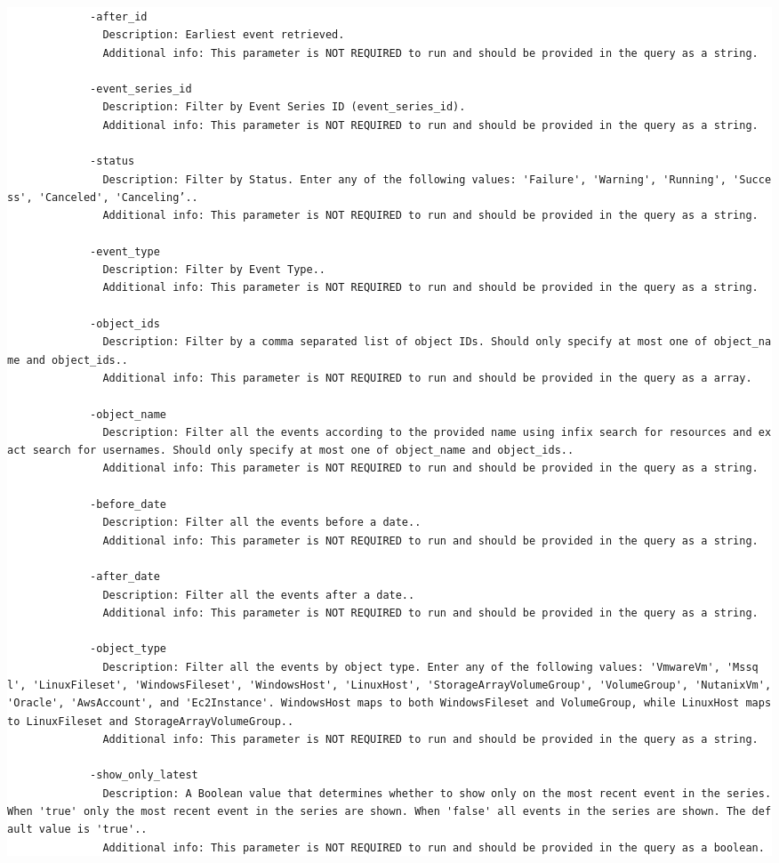 				 -after_id
				   Description: Earliest event retrieved.
				   Additional info: This parameter is NOT REQUIRED to run and should be provided in the query as a string.

				 -event_series_id
				   Description: Filter by Event Series ID (event_series_id).
				   Additional info: This parameter is NOT REQUIRED to run and should be provided in the query as a string.

				 -status
				   Description: Filter by Status. Enter any of the following values: 'Failure', 'Warning', 'Running', 'Success', 'Canceled', 'Canceling’..
				   Additional info: This parameter is NOT REQUIRED to run and should be provided in the query as a string.

				 -event_type
				   Description: Filter by Event Type..
				   Additional info: This parameter is NOT REQUIRED to run and should be provided in the query as a string.

				 -object_ids
				   Description: Filter by a comma separated list of object IDs. Should only specify at most one of object_name and object_ids..
				   Additional info: This parameter is NOT REQUIRED to run and should be provided in the query as a array.

				 -object_name
				   Description: Filter all the events according to the provided name using infix search for resources and exact search for usernames. Should only specify at most one of object_name and object_ids..
				   Additional info: This parameter is NOT REQUIRED to run and should be provided in the query as a string.

				 -before_date
				   Description: Filter all the events before a date..
				   Additional info: This parameter is NOT REQUIRED to run and should be provided in the query as a string.

				 -after_date
				   Description: Filter all the events after a date..
				   Additional info: This parameter is NOT REQUIRED to run and should be provided in the query as a string.

				 -object_type
				   Description: Filter all the events by object type. Enter any of the following values: 'VmwareVm', 'Mssql', 'LinuxFileset', 'WindowsFileset', 'WindowsHost', 'LinuxHost', 'StorageArrayVolumeGroup', 'VolumeGroup', 'NutanixVm', 'Oracle', 'AwsAccount', and 'Ec2Instance'. WindowsHost maps to both WindowsFileset and VolumeGroup, while LinuxHost maps to LinuxFileset and StorageArrayVolumeGroup..
				   Additional info: This parameter is NOT REQUIRED to run and should be provided in the query as a string.

				 -show_only_latest
				   Description: A Boolean value that determines whether to show only on the most recent event in the series. When 'true' only the most recent event in the series are shown. When 'false' all events in the series are shown. The default value is 'true'..
				   Additional info: This parameter is NOT REQUIRED to run and should be provided in the query as a boolean.
